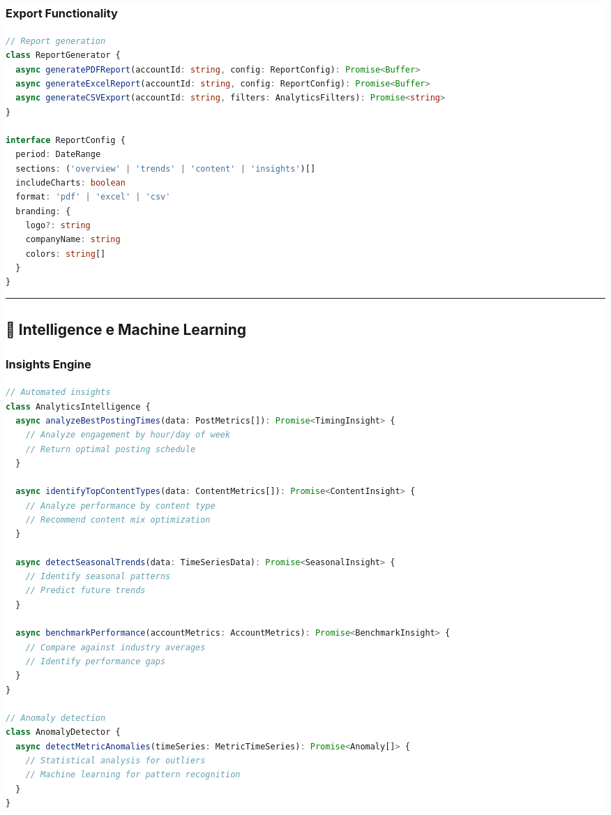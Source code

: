 ### Export Functionality
```typescript
// Report generation
class ReportGenerator {
  async generatePDFReport(accountId: string, config: ReportConfig): Promise<Buffer>
  async generateExcelReport(accountId: string, config: ReportConfig): Promise<Buffer>
  async generateCSVExport(accountId: string, filters: AnalyticsFilters): Promise<string>
}

interface ReportConfig {
  period: DateRange
  sections: ('overview' | 'trends' | 'content' | 'insights')[]
  includeCharts: boolean
  format: 'pdf' | 'excel' | 'csv'
  branding: {
    logo?: string
    companyName: string
    colors: string[]
  }
}
```

---

## 🤖 Intelligence e Machine Learning

### Insights Engine
```typescript
// Automated insights
class AnalyticsIntelligence {
  async analyzeBestPostingTimes(data: PostMetrics[]): Promise<TimingInsight> {
    // Analyze engagement by hour/day of week
    // Return optimal posting schedule
  }
  
  async identifyTopContentTypes(data: ContentMetrics[]): Promise<ContentInsight> {
    // Analyze performance by content type
    // Recommend content mix optimization
  }
  
  async detectSeasonalTrends(data: TimeSeriesData): Promise<SeasonalInsight> {
    // Identify seasonal patterns
    // Predict future trends
  }
  
  async benchmarkPerformance(accountMetrics: AccountMetrics): Promise<BenchmarkInsight> {
    // Compare against industry averages
    // Identify performance gaps
  }
}

// Anomaly detection
class AnomalyDetector {
  async detectMetricAnomalies(timeSeries: MetricTimeSeries): Promise<Anomaly[]> {
    // Statistical analysis for outliers
    // Machine learning for pattern recognition
  }
}
```
